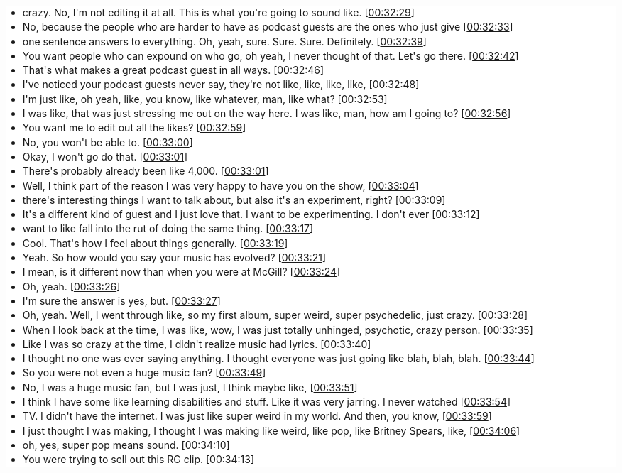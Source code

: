 *  crazy. No, I'm not editing it at all. This is what you're going to sound like. [[00:32:29](https://www.youtube.com/watch?v=GvEBhDSa-sQ&t=1949.0800000000002s)]
*  No, because the people who are harder to have as podcast guests are the ones who just give [[00:32:33](https://www.youtube.com/watch?v=GvEBhDSa-sQ&t=1953.3200000000002s)]
*  one sentence answers to everything. Oh, yeah, sure. Sure. Sure. Definitely. [[00:32:39](https://www.youtube.com/watch?v=GvEBhDSa-sQ&t=1959.16s)]
*  You want people who can expound on who go, oh yeah, I never thought of that. Let's go there. [[00:32:42](https://www.youtube.com/watch?v=GvEBhDSa-sQ&t=1962.68s)]
*  That's what makes a great podcast guest in all ways. [[00:32:46](https://www.youtube.com/watch?v=GvEBhDSa-sQ&t=1966.76s)]
*  I've noticed your podcast guests never say, they're not like, like, like, like, [[00:32:48](https://www.youtube.com/watch?v=GvEBhDSa-sQ&t=1968.9199999999998s)]
*  I'm just like, oh yeah, like, you know, like whatever, man, like what? [[00:32:53](https://www.youtube.com/watch?v=GvEBhDSa-sQ&t=1973.08s)]
*  I was like, that was just stressing me out on the way here. I was like, man, how am I going to? [[00:32:56](https://www.youtube.com/watch?v=GvEBhDSa-sQ&t=1976.12s)]
*  You want me to edit out all the likes? [[00:32:59](https://www.youtube.com/watch?v=GvEBhDSa-sQ&t=1979.1599999999999s)]
*  No, you won't be able to. [[00:33:00](https://www.youtube.com/watch?v=GvEBhDSa-sQ&t=1980.4399999999998s)]
*  Okay, I won't go do that. [[00:33:01](https://www.youtube.com/watch?v=GvEBhDSa-sQ&t=1981.1599999999999s)]
*  There's probably already been like 4,000. [[00:33:01](https://www.youtube.com/watch?v=GvEBhDSa-sQ&t=1981.7199999999998s)]
*  Well, I think part of the reason I was very happy to have you on the show, [[00:33:04](https://www.youtube.com/watch?v=GvEBhDSa-sQ&t=1984.6s)]
*  there's interesting things I want to talk about, but also it's an experiment, right? [[00:33:09](https://www.youtube.com/watch?v=GvEBhDSa-sQ&t=1989.6399999999999s)]
*  It's a different kind of guest and I just love that. I want to be experimenting. I don't ever [[00:33:12](https://www.youtube.com/watch?v=GvEBhDSa-sQ&t=1992.92s)]
*  want to like fall into the rut of doing the same thing. [[00:33:17](https://www.youtube.com/watch?v=GvEBhDSa-sQ&t=1997.4s)]
*  Cool. That's how I feel about things generally. [[00:33:19](https://www.youtube.com/watch?v=GvEBhDSa-sQ&t=1999.3200000000002s)]
*  Yeah. So how would you say your music has evolved? [[00:33:21](https://www.youtube.com/watch?v=GvEBhDSa-sQ&t=2001.48s)]
*  I mean, is it different now than when you were at McGill? [[00:33:24](https://www.youtube.com/watch?v=GvEBhDSa-sQ&t=2004.28s)]
*  Oh, yeah. [[00:33:26](https://www.youtube.com/watch?v=GvEBhDSa-sQ&t=2006.8400000000001s)]
*  I'm sure the answer is yes, but. [[00:33:27](https://www.youtube.com/watch?v=GvEBhDSa-sQ&t=2007.0800000000002s)]
*  Oh, yeah. Well, I went through like, so my first album, super weird, super psychedelic, just crazy. [[00:33:28](https://www.youtube.com/watch?v=GvEBhDSa-sQ&t=2008.44s)]
*  When I look back at the time, I was like, wow, I was just totally unhinged, psychotic, crazy person. [[00:33:35](https://www.youtube.com/watch?v=GvEBhDSa-sQ&t=2015.5600000000002s)]
*  Like I was so crazy at the time, I didn't realize music had lyrics. [[00:33:40](https://www.youtube.com/watch?v=GvEBhDSa-sQ&t=2020.6s)]
*  I thought no one was ever saying anything. I thought everyone was just going like blah, blah, blah. [[00:33:44](https://www.youtube.com/watch?v=GvEBhDSa-sQ&t=2024.1999999999998s)]
*  So you were not even a huge music fan? [[00:33:49](https://www.youtube.com/watch?v=GvEBhDSa-sQ&t=2029.0s)]
*  No, I was a huge music fan, but I was just, I think maybe like, [[00:33:51](https://www.youtube.com/watch?v=GvEBhDSa-sQ&t=2031.0s)]
*  I think I have some like learning disabilities and stuff. Like it was very jarring. I never watched [[00:33:54](https://www.youtube.com/watch?v=GvEBhDSa-sQ&t=2034.84s)]
*  TV. I didn't have the internet. I was just like super weird in my world. And then, you know, [[00:33:59](https://www.youtube.com/watch?v=GvEBhDSa-sQ&t=2039.8s)]
*  I just thought I was making, I thought I was making like weird, like pop, like Britney Spears, like, [[00:34:06](https://www.youtube.com/watch?v=GvEBhDSa-sQ&t=2046.68s)]
*  oh, yes, super pop means sound. [[00:34:10](https://www.youtube.com/watch?v=GvEBhDSa-sQ&t=2050.04s)]
*  You were trying to sell out this RG clip. [[00:34:13](https://www.youtube.com/watch?v=GvEBhDSa-sQ&t=2053.8s)]